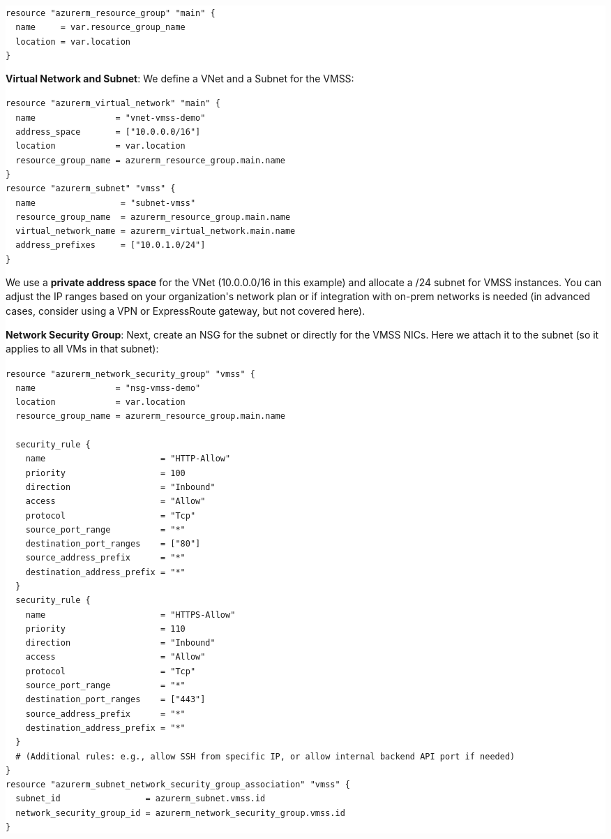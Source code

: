 ```hcl
resource "azurerm_resource_group" "main" {
  name     = var.resource_group_name
  location = var.location
}
```

**Virtual Network and Subnet**: We define a VNet and a Subnet for the VMSS:

```hcl
resource "azurerm_virtual_network" "main" {
  name                = "vnet-vmss-demo"
  address_space       = ["10.0.0.0/16"]
  location            = var.location
  resource_group_name = azurerm_resource_group.main.name
}
resource "azurerm_subnet" "vmss" {
  name                 = "subnet-vmss"
  resource_group_name  = azurerm_resource_group.main.name
  virtual_network_name = azurerm_virtual_network.main.name
  address_prefixes     = ["10.0.1.0/24"]
}
```

We use a **private address space** for the VNet (10.0.0.0/16 in this example) and allocate a /24 subnet for VMSS instances. You can adjust the IP ranges based on your organization's network plan or if integration with on-prem networks is needed (in advanced cases, consider using a VPN or ExpressRoute gateway, but not covered here).

**Network Security Group**: Next, create an NSG for the subnet or directly for the VMSS NICs. Here we attach it to the subnet (so it applies to all VMs in that subnet):

```hcl
resource "azurerm_network_security_group" "vmss" {
  name                = "nsg-vmss-demo"
  location            = var.location
  resource_group_name = azurerm_resource_group.main.name

  security_rule {
    name                       = "HTTP-Allow"
    priority                   = 100
    direction                  = "Inbound"
    access                     = "Allow"
    protocol                   = "Tcp"
    source_port_range          = "*"
    destination_port_ranges    = ["80"]
    source_address_prefix      = "*"
    destination_address_prefix = "*"
  }
  security_rule {
    name                       = "HTTPS-Allow"
    priority                   = 110
    direction                  = "Inbound"
    access                     = "Allow"
    protocol                   = "Tcp"
    source_port_range          = "*"
    destination_port_ranges    = ["443"]
    source_address_prefix      = "*"
    destination_address_prefix = "*"
  }
  # (Additional rules: e.g., allow SSH from specific IP, or allow internal backend API port if needed)
}
resource "azurerm_subnet_network_security_group_association" "vmss" {
  subnet_id                 = azurerm_subnet.vmss.id
  network_security_group_id = azurerm_network_security_group.vmss.id
}
```